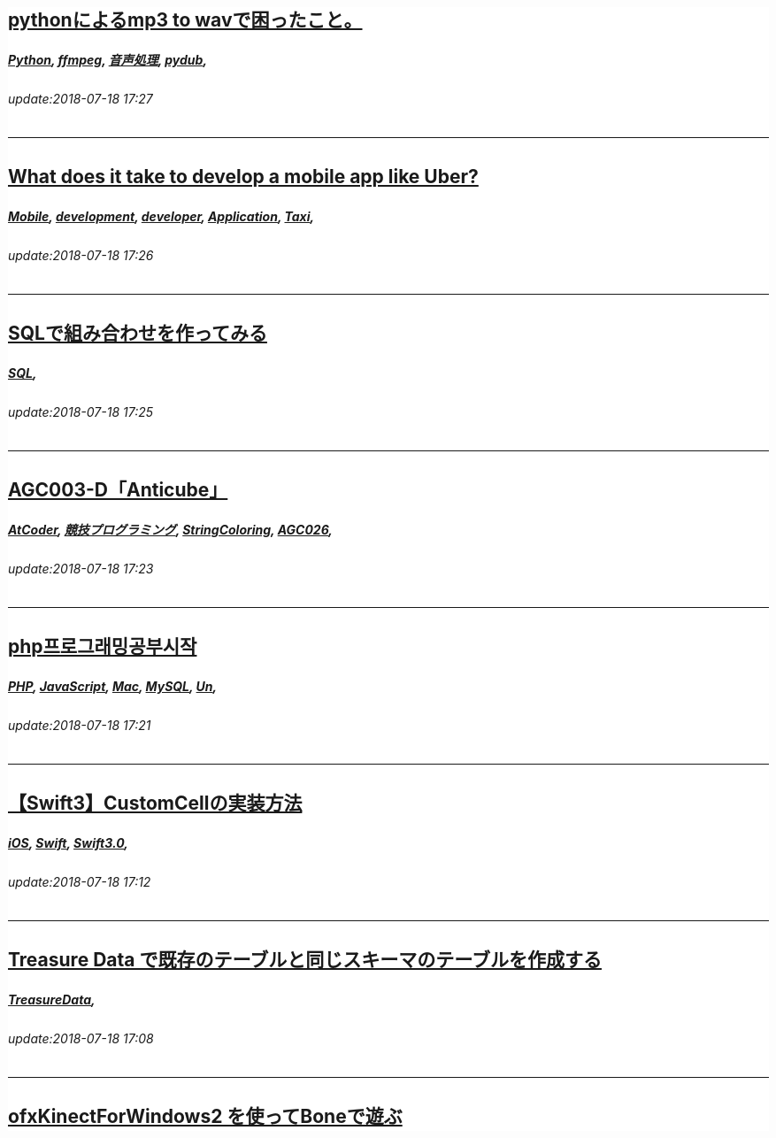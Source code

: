 ## [pythonによるmp3 to wavで困ったこと。](https://qiita.com/bridge_py/items/b05a1921143c70a6ae26)
##### [Python](https://qiita.com/tags/Python), [ffmpeg](https://qiita.com/tags/ffmpeg), [音声処理](https://qiita.com/tags/音声処理), [pydub](https://qiita.com/tags/pydub), 
###### update:2018-07-18 17:27
---
## [What does it take to develop a mobile app like Uber?](https://qiita.com/iqlance/items/9755ad738f92465162ff)
##### [Mobile](https://qiita.com/tags/Mobile), [development](https://qiita.com/tags/development), [developer](https://qiita.com/tags/developer), [Application](https://qiita.com/tags/Application), [Taxi](https://qiita.com/tags/Taxi), 
###### update:2018-07-18 17:26
---
## [SQLで組み合わせを作ってみる](https://qiita.com/tutasan/items/6557b5b24fb10ac56155)
##### [SQL](https://qiita.com/tags/SQL), 
###### update:2018-07-18 17:25
---
## [AGC003-D「Anticube」](https://qiita.com/Euglenese/items/ce0a8e18308ca445d8b5)
##### [AtCoder](https://qiita.com/tags/AtCoder), [競技プログラミング](https://qiita.com/tags/競技プログラミング), [StringColoring](https://qiita.com/tags/StringColoring), [AGC026](https://qiita.com/tags/AGC026), 
###### update:2018-07-18 17:23
---
## [php프로그래밍공부시작](https://qiita.com/xsiasu/items/df0db3acc93c47a2223e)
##### [PHP](https://qiita.com/tags/PHP), [JavaScript](https://qiita.com/tags/JavaScript), [Mac](https://qiita.com/tags/Mac), [MySQL](https://qiita.com/tags/MySQL), [Un](https://qiita.com/tags/Un), 
###### update:2018-07-18 17:21
---
## [【Swift3】CustomCellの実装方法](https://qiita.com/bearbrick1989/items/c986608e96afa8acb0d0)
##### [iOS](https://qiita.com/tags/iOS), [Swift](https://qiita.com/tags/Swift), [Swift3.0](https://qiita.com/tags/Swift3.0), 
###### update:2018-07-18 17:12
---
## [Treasure Data で既存のテーブルと同じスキーマのテーブルを作成する](https://qiita.com/hoto17296/items/2bc157c285e697b28be1)
##### [TreasureData](https://qiita.com/tags/TreasureData), 
###### update:2018-07-18 17:08
---
## [ofxKinectForWindows2 を使ってBoneで遊ぶ](https://qiita.com/saifunakusu/items/8ac5b511f95217aad2a3)